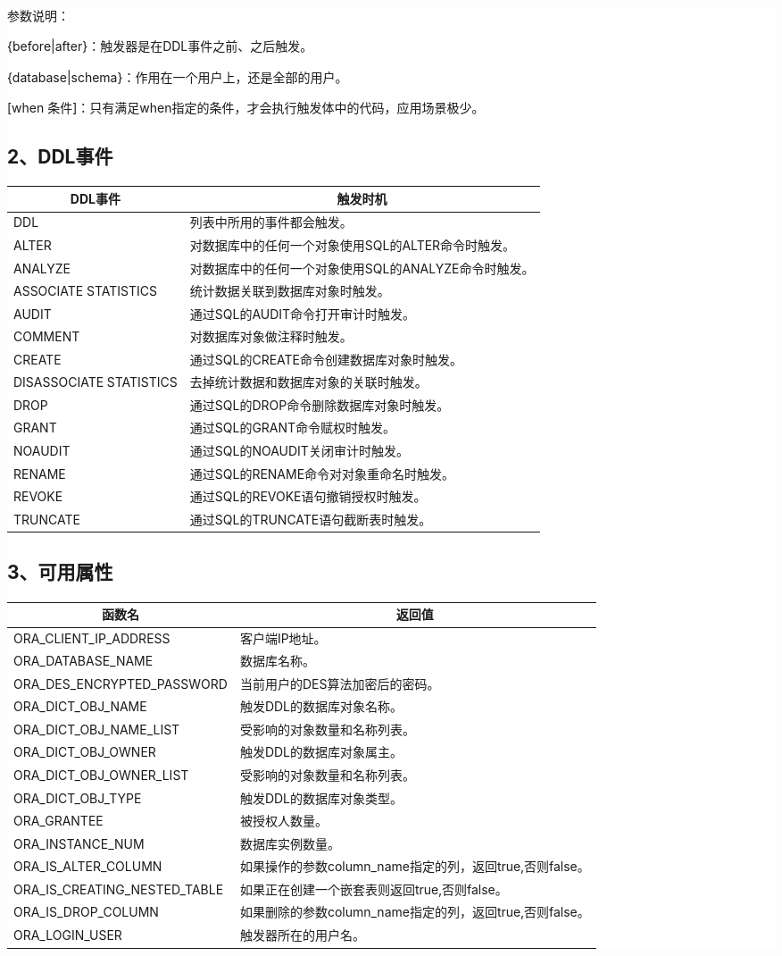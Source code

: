 参数说明：

{before|after}：触发器是在DDL事件之前、之后触发。

{database|schema}：作用在一个用户上，还是全部的用户。

[when 条件]：只有满足when指定的条件，才会执行触发体中的代码，应用场景极少。

## 2、DDL事件

| DDL事件                  | 触发时机                                             |
| ------------------------ | ---------------------------------------------------- |
| DDL                      | 列表中所用的事件都会触发。                           |
| ALTER                    | 对数据库中的任何一个对象使用SQL的ALTER命令时触发。   |
| ANALYZE                  | 对数据库中的任何一个对象使用SQL的ANALYZE命令时触发。 |
| ASSOCIATE STATISTICS     | 统计数据关联到数据库对象时触发。                     |
| AUDIT                    | 通过SQL的AUDIT命令打开审计时触发。                   |
| COMMENT                  | 对数据库对象做注释时触发。                           |
| CREATE                   | 通过SQL的CREATE命令创建数据库对象时触发。            |
| DISASSOCIATE  STATISTICS | 去掉统计数据和数据库对象的关联时触发。               |
| DROP                     | 通过SQL的DROP命令删除数据库对象时触发。              |
| GRANT                    | 通过SQL的GRANT命令赋权时触发。                       |
| NOAUDIT                  | 通过SQL的NOAUDIT关闭审计时触发。                     |
| RENAME                   | 通过SQL的RENAME命令对对象重命名时触发。              |
| REVOKE                   | 通过SQL的REVOKE语句撤销授权时触发。                  |
| TRUNCATE                 | 通过SQL的TRUNCATE语句截断表时触发。                  |

## 3、可用属性

| 函数名                       | 返回值                                                  |
| ---------------------------- | ------------------------------------------------------- |
| ORA_CLIENT_IP_ADDRESS        | 客户端IP地址。                                          |
| ORA_DATABASE_NAME            | 数据库名称。                                            |
| ORA_DES_ENCRYPTED_PASSWORD   | 当前用户的DES算法加密后的密码。                         |
| ORA_DICT_OBJ_NAME            | 触发DDL的数据库对象名称。                               |
| ORA_DICT_OBJ_NAME_LIST       | 受影响的对象数量和名称列表。                            |
| ORA_DICT_OBJ_OWNER           | 触发DDL的数据库对象属主。                               |
| ORA_DICT_OBJ_OWNER_LIST      | 受影响的对象数量和名称列表。                            |
| ORA_DICT_OBJ_TYPE            | 触发DDL的数据库对象类型。                               |
| ORA_GRANTEE                  | 被授权人数量。                                          |
| ORA_INSTANCE_NUM             | 数据库实例数量。                                        |
| ORA_IS_ALTER_COLUMN          | 如果操作的参数column_name指定的列，返回true,否则false。 |
| ORA_IS_CREATING_NESTED_TABLE | 如果正在创建一个嵌套表则返回true,否则false。            |
| ORA_IS_DROP_COLUMN           | 如果删除的参数column_name指定的列，返回true,否则false。 |
| ORA_LOGIN_USER               | 触发器所在的用户名。                                    |